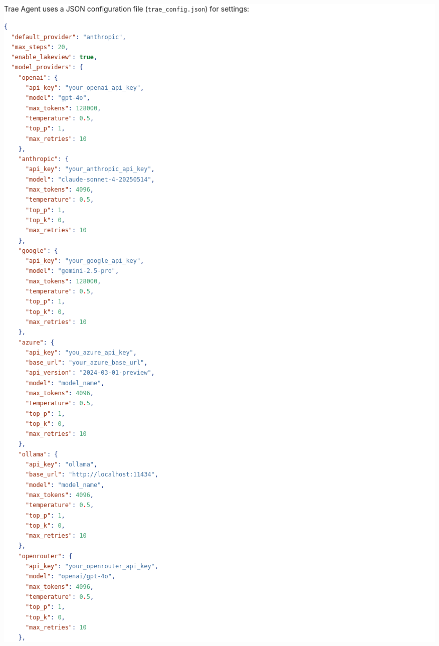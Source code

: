 Trae Agent uses a JSON configuration file (`trae_config.json`) for settings:

```json
{
  "default_provider": "anthropic",
  "max_steps": 20,
  "enable_lakeview": true,
  "model_providers": {
    "openai": {
      "api_key": "your_openai_api_key",
      "model": "gpt-4o",
      "max_tokens": 128000,
      "temperature": 0.5,
      "top_p": 1,
      "max_retries": 10
    },
    "anthropic": {
      "api_key": "your_anthropic_api_key",
      "model": "claude-sonnet-4-20250514",
      "max_tokens": 4096,
      "temperature": 0.5,
      "top_p": 1,
      "top_k": 0,
      "max_retries": 10
    },
    "google": {
      "api_key": "your_google_api_key",
      "model": "gemini-2.5-pro",
      "max_tokens": 128000,
      "temperature": 0.5,
      "top_p": 1,
      "top_k": 0,
      "max_retries": 10
    },
    "azure": {
      "api_key": "you_azure_api_key",
      "base_url": "your_azure_base_url",
      "api_version": "2024-03-01-preview",
      "model": "model_name",
      "max_tokens": 4096,
      "temperature": 0.5,
      "top_p": 1,
      "top_k": 0,
      "max_retries": 10
    },
    "ollama": {
      "api_key": "ollama",
      "base_url": "http://localhost:11434",
      "model": "model_name",
      "max_tokens": 4096,
      "temperature": 0.5,
      "top_p": 1,
      "top_k": 0,
      "max_retries": 10
    },
    "openrouter": {
      "api_key": "your_openrouter_api_key",
      "model": "openai/gpt-4o",
      "max_tokens": 4096,
      "temperature": 0.5,
      "top_p": 1,
      "top_k": 0,
      "max_retries": 10
    },
```